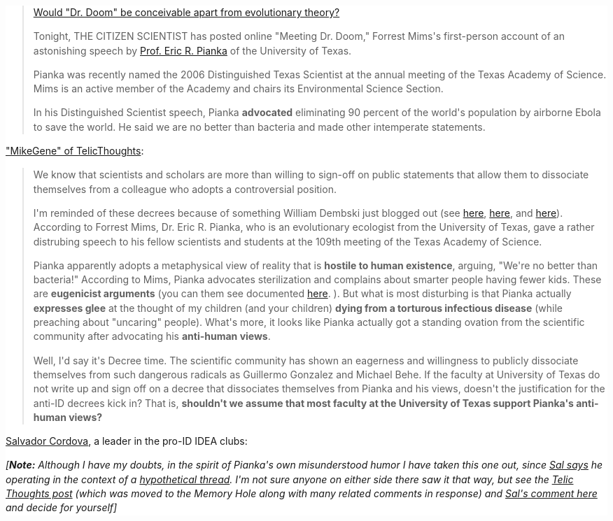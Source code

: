 > [Would "Dr. Doom" be conceivable apart from evolutionary theory?](http://www.uncommondescent.com/index.php/archives/982)
> 
> Tonight, THE CITIZEN SCIENTIST has posted online "Meeting Dr. Doom," Forrest Mims's first-person account of an astonishing speech by [Prof. Eric R. Pianka](http://uts.cc.utexas.edu/~varanus/eric.html) of the University of Texas.
> 
> Pianka was recently named the 2006 Distinguished Texas Scientist at the annual meeting of the Texas Academy of Science. Mims is an active member of the Academy and chairs its Environmental Science Section.
> 
> In his Distinguished Scientist speech, Pianka **advocated** eliminating 90 percent of the world's population by airborne Ebola to save the world. He said we are no better than bacteria and made other intemperate statements.

 

["MikeGene" of TelicThoughts](http://telicthoughts.com/?p=625):

> We know that scientists and scholars are more than willing to sign-off on public statements that allow them to dissociate themselves from a colleague who adopts a controversial position.
> 
> I'm reminded of these decrees because of something William Dembski just blogged out (see [here](http://www.uncommondescent.com/index.php/archives/982), [here](http://www.sas.org/tcs/weeklyIssues_2006/2006-04-07/feature1p/index.html), and [here](http://www.seguingazette.com/story.lasso?ewcd=3a54ecf401da6005)). According to Forrest Mims, Dr. Eric R. Pianka, who is an evolutionary ecologist from the University of Texas, gave a rather distrubing speech to his fellow scientists and students at the 109th meeting of the Texas Academy of Science.
> 
> Pianka apparently adopts a metaphysical view of reality that is **hostile to human existence**, arguing, "We're no better than bacteria!" According to Mims, Pianka advocates sterilization and complains about smarter people having fewer kids. These are **eugenicist arguments** (you can them see documented [here](http://www.idthink.net/back/eug/index.html). ). But what is most disturbing is that Pianka actually **expresses glee** at the thought of my children (and your children) **dying from a torturous infectious disease** (while preaching about "uncaring" people). What's more, it looks like Pianka actually got a standing ovation from the scientific community after advocating his **anti-human views**.
> 
> Well, I'd say it's Decree time. The scientific community has shown an eagerness and willingness to publicly dissociate themselves from such dangerous radicals as Guillermo Gonzalez and Michael Behe. If the faculty at University of Texas do not write up and sign off on a decree that dissociates themselves from Pianka and his views, doesn't the justification for the anti-ID decrees kick in? That is, **shouldn't we assume that most faculty at the University of Texas support Pianka's anti-human views?**

[Salvador Cordova](http://telicthoughts.com/?p=57#comment-10655), a leader in the pro-ID IDEA clubs:

_\[**Note:** Although I have my doubts, in the spirit of Pianka's own misunderstood humor  I have taken this one out, since [Sal says](/archives/2006/04/wingnuts-in-ful.html#comment-95289) he operating in the context of a [hypothetical thread](http://telicthoughts.com/?p=630).  I'm not sure anyone on either side there saw it that way, but see the [Telic Thoughts post](http://telicthoughts.com/?p=57#comment-10655) (which was moved to the Memory Hole along with many related comments in response) and [Sal's comment here](/archives/2006/04/wingnuts-in-ful.html#comment-95289) and decide for yourself\]_
